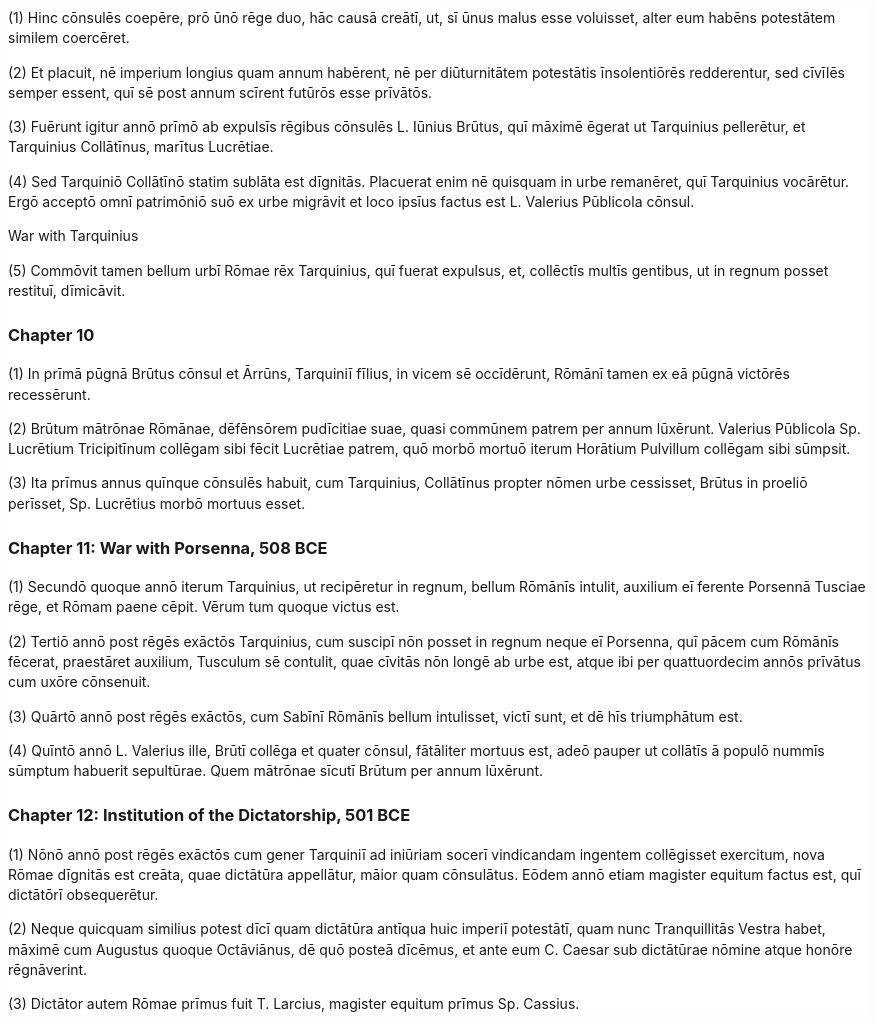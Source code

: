 (1) Hinc cōnsulēs coepēre, prō ūnō rēge duo, hāc causā creātī, ut, sī ūnus malus esse voluisset, alter eum habēns potestātem similem coercēret. 

(2) Et placuit, nē imperium longius quam annum habērent, nē per diūturnitātem potestātis īnsolentiōrēs redderentur, sed cīvīlēs semper essent, quī sē post annum scīrent futūrōs esse prīvātōs. 

(3) Fuērunt igitur annō prīmō ab expulsīs rēgibus cōnsulēs L. Iūnius Brūtus, quī māximē ēgerat ut Tarquinius pellerētur, et Tarquinius Collātīnus, marītus Lucrētiae. 

(4) Sed Tarquiniō Collātīnō statim sublāta est dīgnitās. Placuerat enim nē quisquam in urbe remanēret, quī Tarquinius vocārētur. Ergō acceptō omnī patrimōniō suō ex urbe migrāvit et loco ipsīus factus est L. Valerius Pūblicola cōnsul. 

War with Tarquinius 

(5) Commōvit tamen bellum urbī Rōmae rēx Tarquinius, quī fuerat expulsus, et, collēctīs multīs gentibus, ut in regnum posset restituī, dīmicāvit.  

### Chapter 10 

(1) In prīmā pūgnā Brūtus cōnsul et Ārrūns, Tarquiniī fīlius, in vicem sē occīdērunt, Rōmānī tamen ex eā pūgnā victōrēs recessērunt. 

(2) Brūtum mātrōnae Rōmānae, dēfēnsōrem pudīcitiae suae, quasi commūnem patrem per annum lūxērunt. Valerius Pūblicola Sp. Lucrētium Tricipitīnum collēgam sibi fēcit Lucrētiae patrem, quō morbō mortuō iterum Horātium Pulvillum collēgam sibi sūmpsit.  

(3) Ita prīmus annus quīnque cōnsulēs habuit, cum Tarquinius, Collātīnus propter nōmen urbe cessisset, Brūtus in proeliō perīsset, Sp. Lucrētius morbō mortuus esset. 

### Chapter 11: War with Porsenna, 508 BCE 

(1) Secundō quoque annō iterum Tarquinius, ut recipēretur in regnum, bellum Rōmānīs intulit, auxilium eī ferente Porsennā Tusciae rēge, et Rōmam paene cēpit. Vērum tum quoque victus est. 

(2) Tertiō annō post rēgēs exāctōs Tarquinius, cum suscipī nōn posset in regnum neque eī Porsenna, quī pācem cum Rōmānīs fēcerat, praestāret auxilium, Tusculum sē contulit, quae cīvitās nōn longē ab urbe est, atque ibi per quattuordecim annōs prīvātus cum uxōre cōnsenuit. 

(3) Quārtō annō post rēgēs exāctōs, cum Sabīnī Rōmānīs bellum intulisset, victī sunt, et dē hīs triumphātum est. 

(4) Quīntō annō L. Valerius ille, Brūtī collēga et quater cōnsul, fātāliter mortuus est, adeō pauper ut collātīs ā populō nummīs sūmptum habuerit sepultūrae. Quem mātrōnae sīcutī Brūtum per annum lūxērunt. 

### Chapter 12: Institution of the Dictatorship, 501 BCE 

(1) Nōnō annō post rēgēs exāctōs cum gener Tarquiniī ad iniūriam socerī vindicandam ingentem collēgisset exercitum, nova Rōmae dīgnitās est creāta, quae dictātūra appellātur, māior quam cōnsulātus. Eōdem annō etiam magister equitum factus est, quī dictātōrī obsequerētur. 

(2) Neque quicquam similius potest dīcī quam dictātūra antīqua huic imperiī potestātī, quam nunc Tranquillitās Vestra habet, māximē cum Augustus quoque Octāviānus, dē quō posteā dīcēmus, et ante eum C. Caesar sub dictātūrae nōmine atque honōre rēgnāverint. 

(3) Dictātor autem Rōmae prīmus fuit T. Larcius, magister equitum prīmus Sp. Cassius. 
